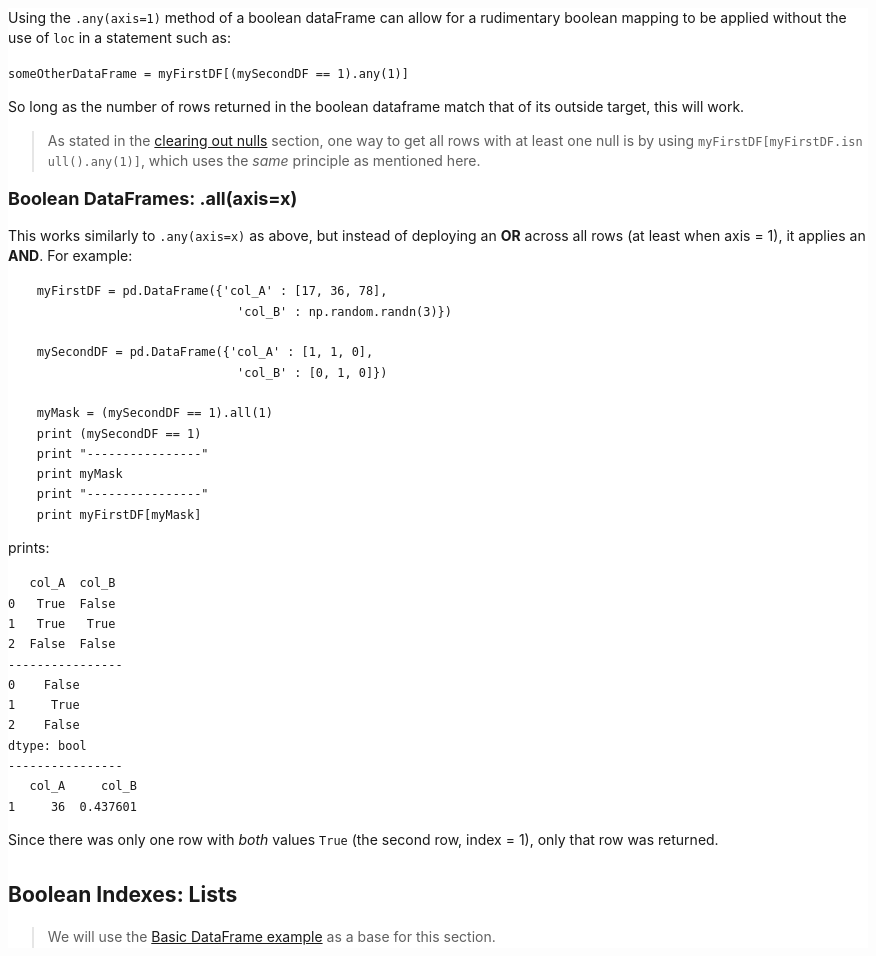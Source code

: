 Using the `.any(axis=1)` method of a boolean dataFrame can allow for a rudimentary boolean mapping to be applied without the use of `loc` in a statement such as:
```
someOtherDataFrame = myFirstDF[(mySecondDF == 1).any(1)]
```  

So long as the number of rows returned in the boolean dataframe match that of its outside target, this will work.

> As stated in the [clearing out nulls](learn_to_code/python/scipy/pandas?id=clearing-out-nulls) section, one way to get all rows with at least one null is by using `myFirstDF[myFirstDF.isnull().any(1)]`, which uses the _same_ principle as mentioned here.

**<font size="4">Boolean DataFrames: .all(axis=x)</font>**

This works similarly to `.any(axis=x)` as above, but instead of deploying an **OR** across all rows (at least when axis = 1), it applies an **AND**.  For example: 
```
	myFirstDF = pd.DataFrame({'col_A' : [17, 36, 78],
	                            'col_B' : np.random.randn(3)})	

	mySecondDF = pd.DataFrame({'col_A' : [1, 1, 0],
	                            'col_B' : [0, 1, 0]})	
		
	myMask = (mySecondDF == 1).all(1)	
	print (mySecondDF == 1)
	print "----------------"
	print myMask
	print "----------------"
	print myFirstDF[myMask] 
```  

prints:
```
   col_A  col_B
0   True  False
1   True   True
2  False  False
----------------
0    False
1     True
2    False
dtype: bool
----------------
   col_A     col_B
1     36  0.437601
```  

Since there was only one row with _both_ values `True` (the second row, index = 1), only that row was returned.  

## Boolean Indexes: Lists

> We will use the [Basic DataFrame example](learn_to_code/python/scipy/pandas?id=bulding-a-basic-dataframe) as a base for this section.  
